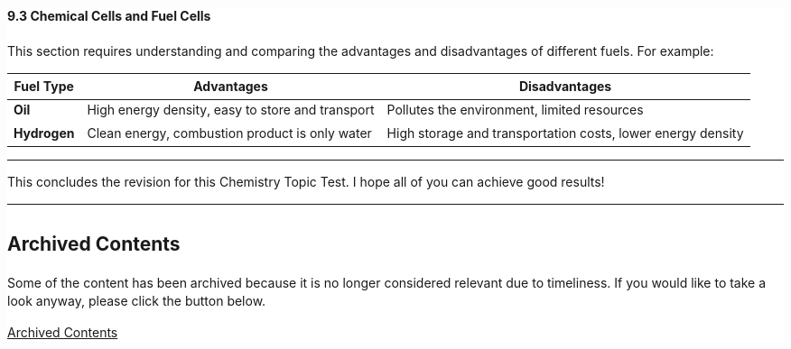 
#### 9.3 Chemical Cells and Fuel Cells

This section requires understanding and comparing the advantages and disadvantages of different fuels. For example:

| Fuel Type | Advantages                                      | Disadvantages                                      |
|----------|-------------------------------------------|-------------------------------------------|
| **Oil** | High energy density, easy to store and transport                | Pollutes the environment, limited resources                        |
| **Hydrogen** | Clean energy, combustion product is only water                  | High storage and transportation costs, lower energy density            |

---

This concludes the revision for this Chemistry Topic Test. I hope all of you can achieve good results!


---

## Archived Contents
Some of the content has been archived because it is no longer considered relevant due to timeliness. If you would like to take a look anyway, please click the button below.

[Archived Contents](./archived.html)
